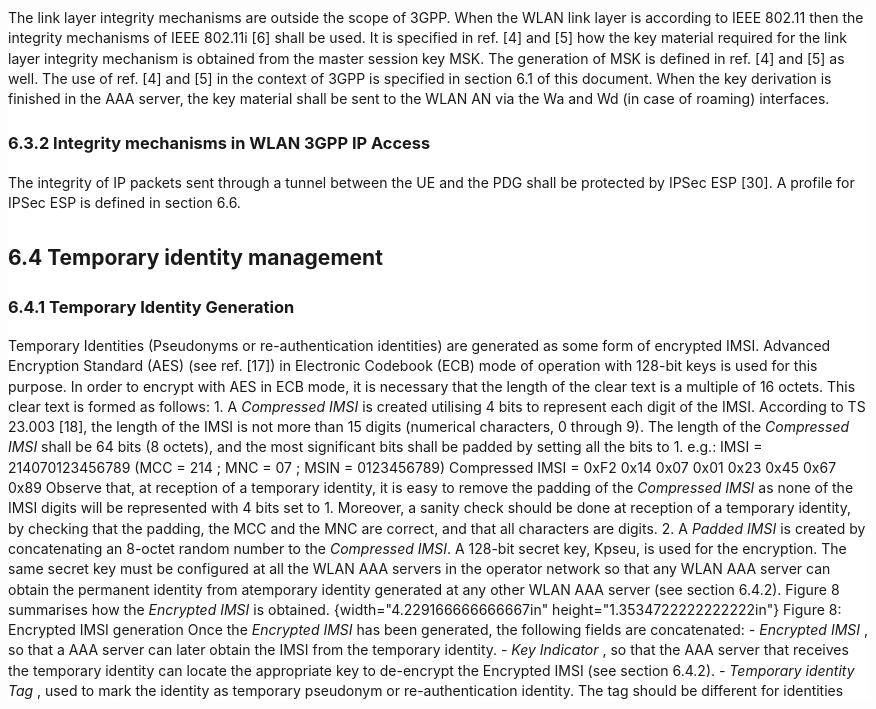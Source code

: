 The link layer integrity mechanisms are outside the scope of 3GPP. When the
WLAN link layer is according to IEEE 802.11 then the integrity mechanisms of
IEEE 802.11i [6] shall be used. It is specified in ref. [4] and [5] how the
key material required for the link layer integrity mechanism is obtained from
the master session key MSK. The generation of MSK is defined in ref. [4] and
[5] as well. The use of ref. [4] and [5] in the context of 3GPP is specified
in section 6.1 of this document.
When the key derivation is finished in the AAA server, the key material shall
be sent to the WLAN AN via the Wa and Wd (in case of roaming) interfaces.
### 6.3.2 Integrity mechanisms in WLAN 3GPP IP Access
The integrity of IP packets sent through a tunnel between the UE and the PDG
shall be protected by IPSec ESP [30]. A profile for IPSec ESP is defined in
section 6.6.
## 6.4 Temporary identity management
### 6.4.1 Temporary Identity Generation
Temporary Identities (Pseudonyms or re-authentication identities) are
generated as some form of encrypted IMSI. Advanced Encryption Standard (AES)
(see ref. [17]) in Electronic Codebook (ECB) mode of operation with 128-bit
keys is used for this purpose.
In order to encrypt with AES in ECB mode, it is necessary that the length of
the clear text is a multiple of 16 octets. This clear text is formed as
follows:
1\. A _Compressed IMSI_ is created utilising 4 bits to represent each digit of
the IMSI. According to TS 23.003 [18], the length of the IMSI is not more than
15 digits (numerical characters, 0 through 9). The length of the _Compressed
IMSI_ shall be 64 bits (8 octets), and the most significant bits shall be
padded by setting all the bits to 1.
e.g.: IMSI = 214070123456789 (MCC = 214 ; MNC = 07 ; MSIN = 0123456789)
Compressed IMSI = 0xF2 0x14 0x07 0x01 0x23 0x45 0x67 0x89
Observe that, at reception of a temporary identity, it is easy to remove the
padding of the _Compressed IMSI_ as none of the IMSI digits will be
represented with 4 bits set to 1. Moreover, a sanity check should be done at
reception of a temporary identity, by checking that the padding, the MCC and
the MNC are correct, and that all characters are digits.
2\. A _Padded IMSI_ is created by concatenating an 8-octet random number to
the _Compressed IMSI_.
A 128-bit secret key, Kpseu, is used for the encryption. The same secret key
must be configured at all the WLAN AAA servers in the operator network so that
any WLAN AAA server can obtain the permanent identity from atemporary identity
generated at any other WLAN AAA server (see section 6.4.2).
Figure 8 summarises how the _Encrypted IMSI_ is obtained.
{width="4.229166666666667in" height="1.3534722222222222in"}
Figure 8: Encrypted IMSI generation
Once the _Encrypted IMSI_ has been generated, the following fields are
concatenated:
_\- Encrypted IMSI_ , so that a AAA server can later obtain the IMSI from the
temporary identity.
_\- Key Indicator_ , so that the AAA server that receives the temporary
identity can locate the appropriate key to de-encrypt the Encrypted IMSI (see
section 6.4.2).
_\- Temporary identity Tag_ , used to mark the identity as temporary pseudonym
or re-authentication identity. The tag should be different for identities
